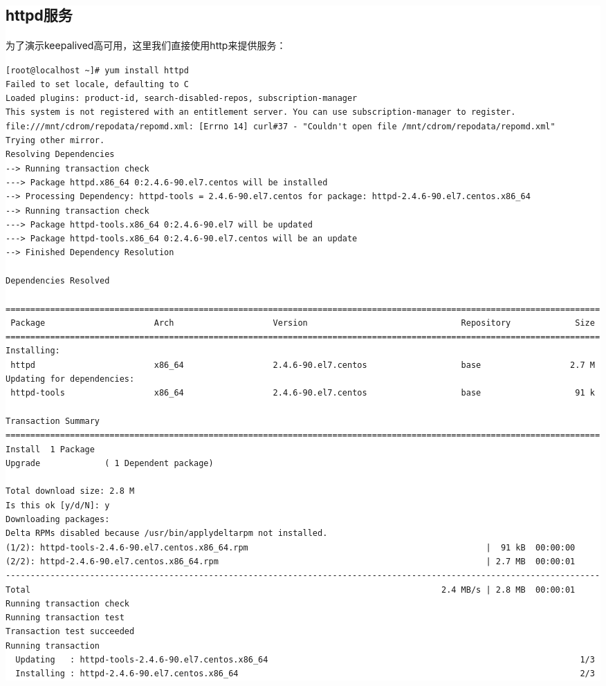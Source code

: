 ## httpd服务
为了演示keepalived高可用，这里我们直接使用http来提供服务：
```
[root@localhost ~]# yum install httpd
Failed to set locale, defaulting to C
Loaded plugins: product-id, search-disabled-repos, subscription-manager
This system is not registered with an entitlement server. You can use subscription-manager to register.
file:///mnt/cdrom/repodata/repomd.xml: [Errno 14] curl#37 - "Couldn't open file /mnt/cdrom/repodata/repomd.xml"
Trying other mirror.
Resolving Dependencies
--> Running transaction check
---> Package httpd.x86_64 0:2.4.6-90.el7.centos will be installed
--> Processing Dependency: httpd-tools = 2.4.6-90.el7.centos for package: httpd-2.4.6-90.el7.centos.x86_64
--> Running transaction check
---> Package httpd-tools.x86_64 0:2.4.6-90.el7 will be updated
---> Package httpd-tools.x86_64 0:2.4.6-90.el7.centos will be an update
--> Finished Dependency Resolution

Dependencies Resolved

========================================================================================================================
 Package                      Arch                    Version                               Repository             Size
========================================================================================================================
Installing:
 httpd                        x86_64                  2.4.6-90.el7.centos                   base                  2.7 M
Updating for dependencies:
 httpd-tools                  x86_64                  2.4.6-90.el7.centos                   base                   91 k

Transaction Summary
========================================================================================================================
Install  1 Package
Upgrade             ( 1 Dependent package)

Total download size: 2.8 M
Is this ok [y/d/N]: y
Downloading packages:
Delta RPMs disabled because /usr/bin/applydeltarpm not installed.
(1/2): httpd-tools-2.4.6-90.el7.centos.x86_64.rpm                                                |  91 kB  00:00:00
(2/2): httpd-2.4.6-90.el7.centos.x86_64.rpm                                                      | 2.7 MB  00:00:01
------------------------------------------------------------------------------------------------------------------------
Total                                                                                   2.4 MB/s | 2.8 MB  00:00:01
Running transaction check
Running transaction test
Transaction test succeeded
Running transaction
  Updating   : httpd-tools-2.4.6-90.el7.centos.x86_64                                                               1/3
  Installing : httpd-2.4.6-90.el7.centos.x86_64                                                                     2/3
```